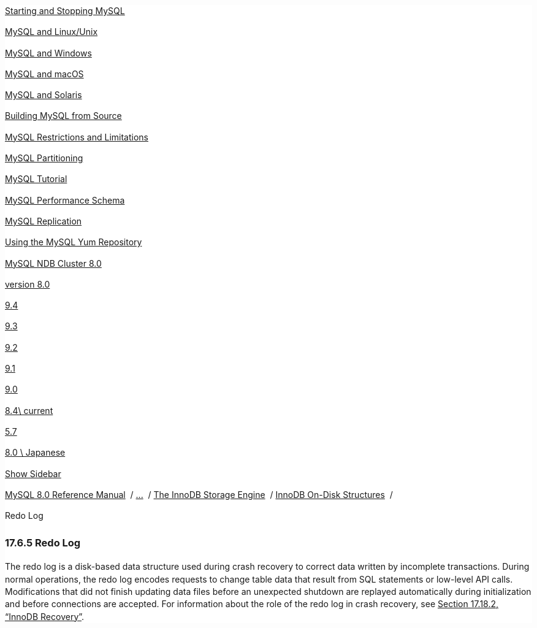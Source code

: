 [Starting and Stopping MySQL](https://dev.mysql.com/doc/mysql-startstop-excerpt/8.0/en/)

[MySQL and Linux/Unix](https://dev.mysql.com/doc/mysql-linuxunix-excerpt/8.0/en/)

[MySQL and Windows](https://dev.mysql.com/doc/mysql-windows-excerpt/8.0/en/)

[MySQL and macOS](https://dev.mysql.com/doc/mysql-macos-excerpt/8.0/en/)

[MySQL and Solaris](https://dev.mysql.com/doc/mysql-solaris-excerpt/8.0/en/)

[Building MySQL from Source](https://dev.mysql.com/doc/mysql-sourcebuild-excerpt/8.0/en/)

[MySQL Restrictions and Limitations](https://dev.mysql.com/doc/mysql-reslimits-excerpt/8.0/en/)

[MySQL Partitioning](https://dev.mysql.com/doc/mysql-partitioning-excerpt/8.0/en/)

[MySQL Tutorial](https://dev.mysql.com/doc/mysql-tutorial-excerpt/8.0/en/)

[MySQL Performance Schema](https://dev.mysql.com/doc/mysql-perfschema-excerpt/8.0/en/)

[MySQL Replication](https://dev.mysql.com/doc/mysql-replication-excerpt/8.0/en/)

[Using the MySQL Yum Repository](https://dev.mysql.com/doc/mysql-repo-excerpt/8.0/en/)

[MySQL NDB Cluster 8.0](https://dev.mysql.com/doc/mysql-cluster-excerpt/8.0/en/)

[version 8.0](https://dev.mysql.com/doc/refman/8.0/en/innodb-redo-log.html)

[9.4](https://dev.mysql.com/doc/refman/9.4/en/innodb-redo-log.html)

[9.3](https://dev.mysql.com/doc/refman/9.3/en/innodb-redo-log.html)

[9.2](https://dev.mysql.com/doc/refman/9.2/en/innodb-redo-log.html)

[9.1](https://dev.mysql.com/doc/refman/9.1/en/innodb-redo-log.html)

[9.0](https://dev.mysql.com/doc/refman/9.0/en/innodb-redo-log.html)

[8.4\\
current](https://dev.mysql.com/doc/refman/8.4/en/innodb-redo-log.html)

[5.7](https://dev.mysql.com/doc/refman/5.7/en/innodb-redo-log.html)

[8.0 \\
Japanese](https://dev.mysql.com/doc/refman/8.0/ja/innodb-redo-log.html)

[Show Sidebar](https://dev.mysql.com/doc/refman/8.0/en/innodb-redo-log.html "Show Sidebar")

[MySQL 8.0 Reference Manual](https://dev.mysql.com/doc/refman/8.0/en/)  /
[...](https://dev.mysql.com/doc/refman/8.0/en/innodb-redo-log.html)  / [The InnoDB Storage Engine](https://dev.mysql.com/doc/refman/8.0/en/innodb-storage-engine.html)  /
[InnoDB On-Disk Structures](https://dev.mysql.com/doc/refman/8.0/en/innodb-on-disk-structures.html)  /

Redo Log


### 17.6.5 Redo Log

The redo log is a disk-based data structure used during crash
recovery to correct data written by incomplete transactions.
During normal operations, the redo log encodes requests to change
table data that result from SQL statements or low-level API calls.
Modifications that did not finish updating data files before an
unexpected shutdown are replayed automatically during
initialization and before connections are accepted. For
information about the role of the redo log in crash recovery, see
[Section 17.18.2, “InnoDB Recovery”](https://dev.mysql.com/doc/refman/8.0/en/innodb-recovery.html "17.18.2 InnoDB Recovery").
